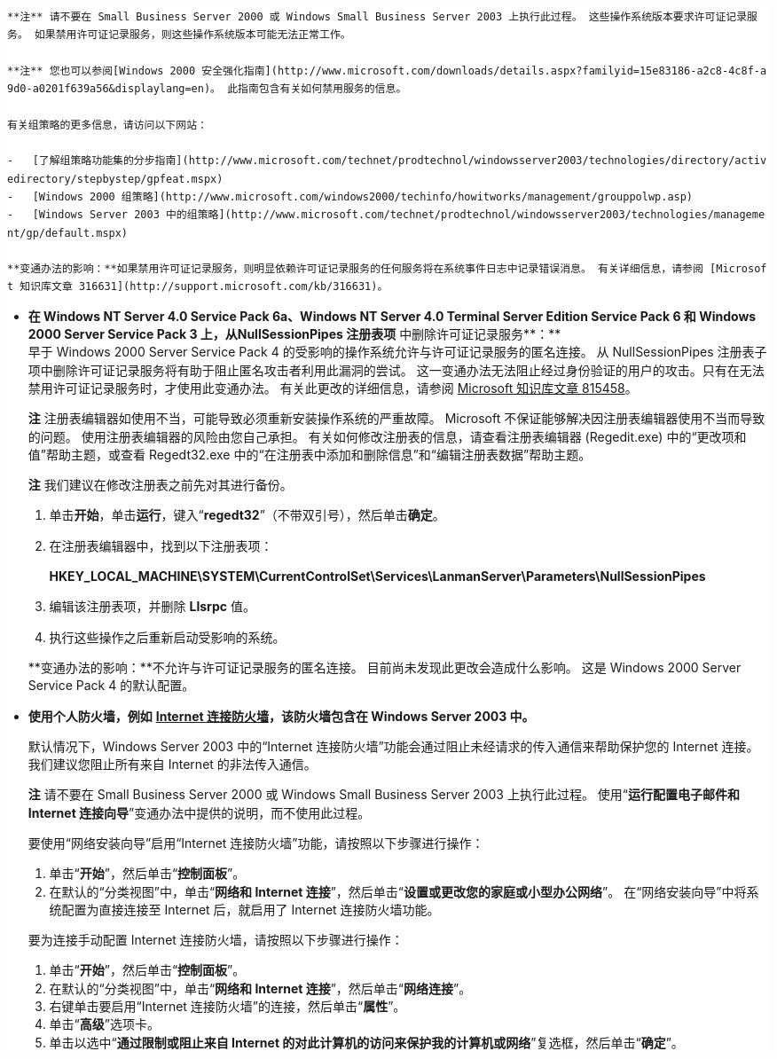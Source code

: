     **注** 请不要在 Small Business Server 2000 或 Windows Small Business Server 2003 上执行此过程。 这些操作系统版本要求许可证记录服务。 如果禁用许可证记录服务，则这些操作系统版本可能无法正常工作。

    **注** 您也可以参阅[Windows 2000 安全强化指南](http://www.microsoft.com/downloads/details.aspx?familyid=15e83186-a2c8-4c8f-a9d0-a0201f639a56&displaylang=en)。 此指南包含有关如何禁用服务的信息。

    有关组策略的更多信息，请访问以下网站：

    -   [了解组策略功能集的分步指南](http://www.microsoft.com/technet/prodtechnol/windowsserver2003/technologies/directory/activedirectory/stepbystep/gpfeat.mspx)
    -   [Windows 2000 组策略](http://www.microsoft.com/windows2000/techinfo/howitworks/management/grouppolwp.asp)
    -   [Windows Server 2003 中的组策略](http://www.microsoft.com/technet/prodtechnol/windowsserver2003/technologies/management/gp/default.mspx)

    **变通办法的影响：**如果禁用许可证记录服务，则明显依赖许可证记录服务的任何服务将在系统事件日志中记录错误消息。 有关详细信息，请参阅 [Microsoft 知识库文章 316631](http://support.microsoft.com/kb/316631)。

-   **在 Windows NT Server 4.0 Service Pack 6a、Windows NT Server 4.0 Terminal Server Edition Service Pack 6 和 Windows 2000 Server Service Pack 3 上，从NullSessionPipes 注册表项** 中删除许可证记录服务**：**  
    早于 Windows 2000 Server Service Pack 4 的受影响的操作系统允许与许可证记录服务的匿名连接。 从 NullSessionPipes 注册表子项中删除许可证记录服务将有助于阻止匿名攻击者利用此漏洞的尝试。 这一变通办法无法阻止经过身份验证的用户的攻击。只有在无法禁用许可证记录服务时，才使用此变通办法。 有关此更改的详细信息，请参阅 [Microsoft 知识库文章 815458](http://support.microsoft.com/kb/815458)。

    **注** 注册表编辑器如使用不当，可能导致必须重新安装操作系统的严重故障。 Microsoft 不保证能够解决因注册表编辑器使用不当而导致的问题。 使用注册表编辑器的风险由您自己承担。 有关如何修改注册表的信息，请查看注册表编辑器 (Regedit.exe) 中的“更改项和值”帮助主题，或查看 Regedt32.exe 中的“在注册表中添加和删除信息”和“编辑注册表数据”帮助主题。

    **注** 我们建议在修改注册表之前先对其进行备份。

    1.  单击**开始**，单击**运行**，键入“**regedt32**”（不带双引号），然后单击**确定**。
    2.  在注册表编辑器中，找到以下注册表项：

        **HKEY\_LOCAL\_MACHINE\\SYSTEM\\CurrentControlSet\\Services\\LanmanServer\\Parameters\\NullSessionPipes**  

    3.  编辑该注册表项，并删除 **Llsrpc** 值。
    4.  执行这些操作之后重新启动受影响的系统。

    **变通办法的影响：**不允许与许可证记录服务的匿名连接。 目前尚未发现此更改会造成什么影响。 这是 Windows 2000 Server Service Pack 4 的默认配置。

-   **使用个人防火墙，例如** [**Internet 连接防火墙**](http://go.microsoft.com/fwlink/?linkid=33335)**，该防火墙包含在 Windows Server 2003 中。**  

    默认情况下，Windows Server 2003 中的“Internet 连接防火墙”功能会通过阻止未经请求的传入通信来帮助保护您的 Internet 连接。 我们建议您阻止所有来自 Internet 的非法传入通信。

    **注** 请不要在 Small Business Server 2000 或 Windows Small Business Server 2003 上执行此过程。 使用“**运行配置电子邮件和 Internet 连接向导**”变通办法中提供的说明，而不使用此过程。

    要使用“网络安装向导”启用“Internet 连接防火墙”功能，请按照以下步骤进行操作：

    1.  单击“**开始**”，然后单击“**控制面板**”。
    2.  在默认的“分类视图”中，单击“**网络和 Internet 连接**”，然后单击“**设置或更改您的家庭或小型办公网络**”。 在“网络安装向导”中将系统配置为直接连接至 Internet 后，就启用了 Internet 连接防火墙功能。

    要为连接手动配置 Internet 连接防火墙，请按照以下步骤进行操作：

    1.  单击“**开始**”，然后单击“**控制面板**”。
    2.  在默认的“分类视图”中，单击“**网络和 Internet 连接**”，然后单击“**网络连接**”。
    3.  右键单击要启用“Internet 连接防火墙”的连接，然后单击“**属性**”。
    4.  单击“**高级**”选项卡。
    5.  单击以选中“**通过限制或阻止来自 Internet 的对此计算机的访问来保护我的计算机或网络**”复选框，然后单击“**确定**”。
